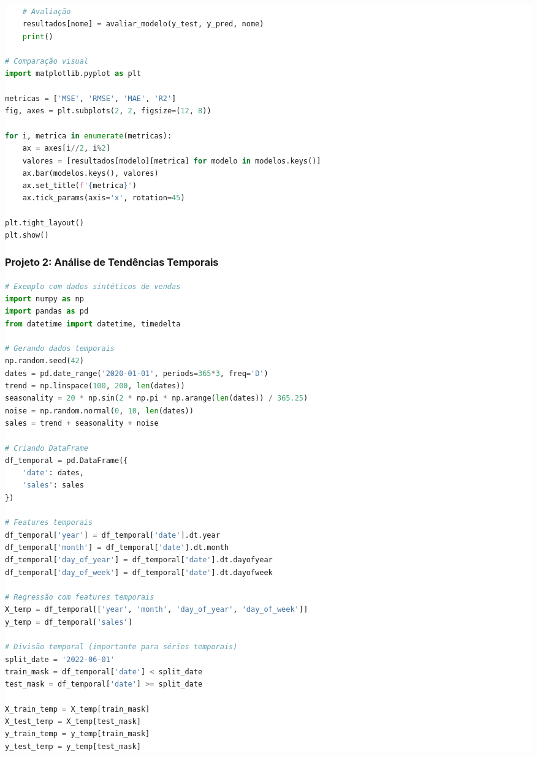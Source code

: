 ```python
    # Avaliação
    resultados[nome] = avaliar_modelo(y_test, y_pred, nome)
    print()

# Comparação visual
import matplotlib.pyplot as plt

metricas = ['MSE', 'RMSE', 'MAE', 'R2']
fig, axes = plt.subplots(2, 2, figsize=(12, 8))

for i, metrica in enumerate(metricas):
    ax = axes[i//2, i%2]
    valores = [resultados[modelo][metrica] for modelo in modelos.keys()]
    ax.bar(modelos.keys(), valores)
    ax.set_title(f'{metrica}')
    ax.tick_params(axis='x', rotation=45)

plt.tight_layout()
plt.show()
```

### Projeto 2: Análise de Tendências Temporais

```python
# Exemplo com dados sintéticos de vendas
import numpy as np
import pandas as pd
from datetime import datetime, timedelta

# Gerando dados temporais
np.random.seed(42)
dates = pd.date_range('2020-01-01', periods=365*3, freq='D')
trend = np.linspace(100, 200, len(dates))
seasonality = 20 * np.sin(2 * np.pi * np.arange(len(dates)) / 365.25)
noise = np.random.normal(0, 10, len(dates))
sales = trend + seasonality + noise

# Criando DataFrame
df_temporal = pd.DataFrame({
    'date': dates,
    'sales': sales
})

# Features temporais
df_temporal['year'] = df_temporal['date'].dt.year
df_temporal['month'] = df_temporal['date'].dt.month
df_temporal['day_of_year'] = df_temporal['date'].dt.dayofyear
df_temporal['day_of_week'] = df_temporal['date'].dt.dayofweek

# Regressão com features temporais
X_temp = df_temporal[['year', 'month', 'day_of_year', 'day_of_week']]
y_temp = df_temporal['sales']

# Divisão temporal (importante para séries temporais)
split_date = '2022-06-01'
train_mask = df_temporal['date'] < split_date
test_mask = df_temporal['date'] >= split_date

X_train_temp = X_temp[train_mask]
X_test_temp = X_temp[test_mask]
y_train_temp = y_temp[train_mask]
y_test_temp = y_temp[test_mask]

```